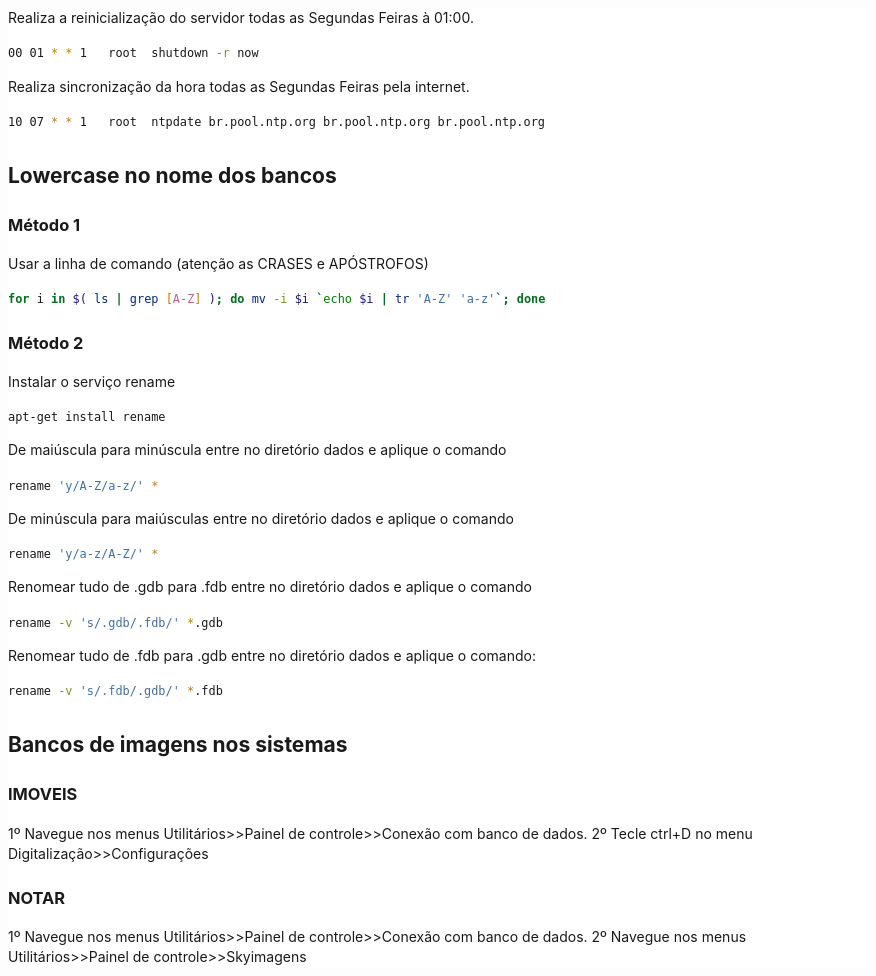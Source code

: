Realiza a reinicialização do servidor todas as Segundas Feiras à 01:00.
```bash
00 01 * * 1   root  shutdown -r now
```

Realiza sincronização da hora  todas as Segundas Feiras pela internet.
```bash
10 07 * * 1   root  ntpdate br.pool.ntp.org br.pool.ntp.org br.pool.ntp.org
```


## Lowercase no nome dos bancos

### Método 1

Usar a linha de comando (atenção as CRASES e APÓSTROFOS)
```bash
for i in $( ls | grep [A-Z] ); do mv -i $i `echo $i | tr 'A-Z' 'a-z'`; done
```

### Método 2

Instalar o serviço rename
```bash
apt-get install rename
```

De maiúscula para minúscula entre no diretório dados e aplique o comando
```bash
rename 'y/A-Z/a-z/' *
```

De minúscula para maiúsculas entre no diretório dados e aplique o comando
```bash
rename 'y/a-z/A-Z/' *
```

Renomear tudo de .gdb para .fdb entre no diretório dados e aplique o comando
```bash
rename -v 's/.gdb/.fdb/' *.gdb
```

Renomear tudo de .fdb para .gdb entre no diretório dados e aplique o comando:
```bash
rename -v 's/.fdb/.gdb/' *.fdb
```

## Bancos de imagens nos sistemas

### IMOVEIS

1º Navegue nos menus Utilitários>>Painel de controle>>Conexão com banco de dados.
2º Tecle ctrl+D no menu Digitalização>>Configurações


### NOTAR

1º Navegue nos menus Utilitários>>Painel de controle>>Conexão com banco de dados.
2º Navegue nos menus Utilitários>>Painel de controle>>Skyimagens



```bash
```
